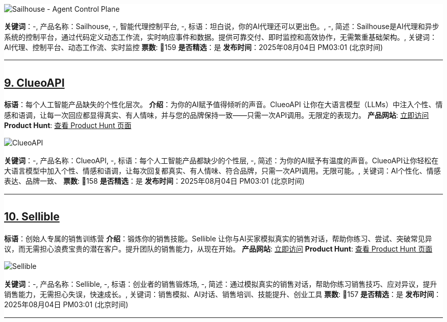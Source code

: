 ![Sailhouse - Agent Control Plane]()

**关键词**：-, 产品名称：Sailhouse, -, 智能代理控制平台, -, 标语：坦白说，你的AI代理还可以更出色。, -, 简述：Sailhouse是AI代理和异步系统的控制平台，通过代码定义动态工作流，实时响应事件和数据。提供可靠交付、即时监控和高效协作，无需繁重基础架构。, 关键词：AI代理、控制平台、动态工作流、实时监控
**票数**: 🔺159
**是否精选**：是
**发布时间**：2025年08月04日 PM03:01 (北京时间)

---

## [9. ClueoAPI](https://www.producthunt.com/products/clueoapi?utm_campaign=producthunt-api&utm_medium=api-v2&utm_source=Application%3A+nextauth+%28ID%3A+151633%29)
**标语**：每个人工智能产品缺失的个性化层次。
**介绍**：为你的AI赋予值得倾听的声音。ClueoAPI 让你在大语言模型（LLMs）中注入个性、情感和语调，让每一次回应都显得真实、有人情味，并与您的品牌保持一致——只需一次API调用。无限定的表现力。
**产品网站**: [立即访问](https://www.producthunt.com/r/SLN3EZOGUMNARD?utm_campaign=producthunt-api&utm_medium=api-v2&utm_source=Application%3A+nextauth+%28ID%3A+151633%29)
**Product Hunt**: [查看 Product Hunt 页面](https://www.producthunt.com/products/clueoapi?utm_campaign=producthunt-api&utm_medium=api-v2&utm_source=Application%3A+nextauth+%28ID%3A+151633%29)

![ClueoAPI]()

**关键词**：-, 产品名称：ClueoAPI, -, 标语：每个人工智能产品都缺少的个性层, -, 简述：为你的AI赋予有温度的声音。ClueoAPI让你轻松在大语言模型中加入个性、情感和语调，让每次回复都真实、有人情味、符合品牌，只需一次API调用。无限可能。, 关键词：AI个性化、情感表达、品牌一致、
**票数**: 🔺158
**是否精选**：是
**发布时间**：2025年08月04日 PM03:01 (北京时间)

---

## [10. Sellible](https://www.producthunt.com/products/sellible?utm_campaign=producthunt-api&utm_medium=api-v2&utm_source=Application%3A+nextauth+%28ID%3A+151633%29)
**标语**：创始人专属的销售训练营
**介绍**：锻炼你的销售技能。Sellible 让你与AI买家模拟真实的销售对话，帮助你练习、尝试、突破常见异议，而无需担心浪费宝贵的潜在客户。提升团队的销售能力，从现在开始。
**产品网站**: [立即访问](https://www.producthunt.com/r/6PY2OAJFF3B6N2?utm_campaign=producthunt-api&utm_medium=api-v2&utm_source=Application%3A+nextauth+%28ID%3A+151633%29)
**Product Hunt**: [查看 Product Hunt 页面](https://www.producthunt.com/products/sellible?utm_campaign=producthunt-api&utm_medium=api-v2&utm_source=Application%3A+nextauth+%28ID%3A+151633%29)

![Sellible]()

**关键词**：-, 产品名称：Sellible, -, 标语：创业者的销售锻炼场, -, 简述：通过模拟真实的销售对话，帮助你练习销售技巧、应对异议，提升销售能力，无需担心失误，快速成长。, 关键词：销售模拟、AI对话、销售培训、技能提升、创业工具
**票数**: 🔺157
**是否精选**：是
**发布时间**：2025年08月04日 PM03:01 (北京时间)

---
